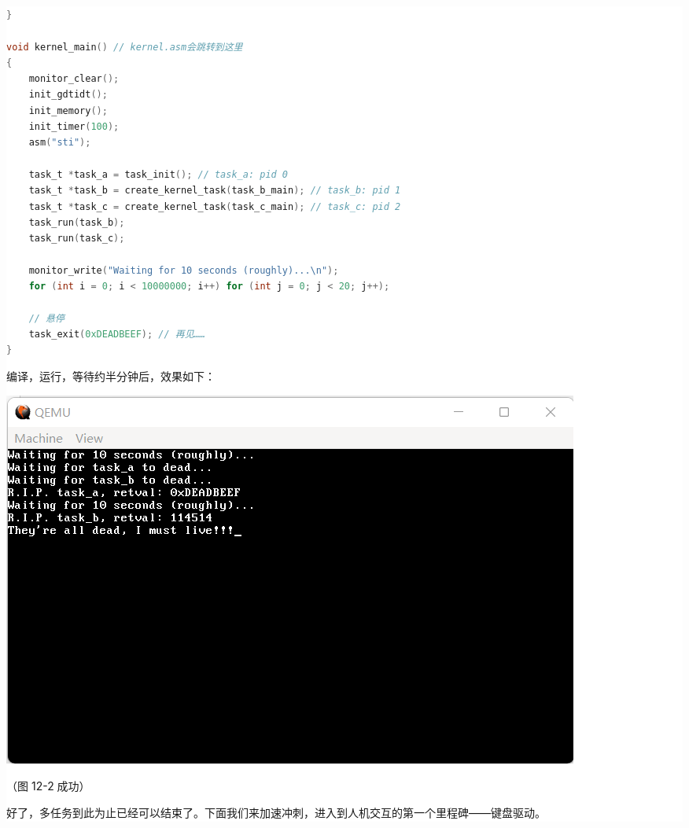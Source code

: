 ```c
}
 
void kernel_main() // kernel.asm会跳转到这里
{
    monitor_clear();
    init_gdtidt();
    init_memory();
    init_timer(100);
    asm("sti");

    task_t *task_a = task_init(); // task_a: pid 0
    task_t *task_b = create_kernel_task(task_b_main); // task_b: pid 1
    task_t *task_c = create_kernel_task(task_c_main); // task_c: pid 2
    task_run(task_b);
    task_run(task_c);

    monitor_write("Waiting for 10 seconds (roughly)...\n");
    for (int i = 0; i < 10000000; i++) for (int j = 0; j < 20; j++);
 
    // 悬停
    task_exit(0xDEADBEEF); // 再见……
}
```

编译，运行，等待约半分钟后，效果如下：

![](images/graph-12-2.png)

（图 12-2 成功）

好了，多任务到此为止已经可以结束了。下面我们来加速冲刺，进入到人机交互的第一个里程碑——键盘驱动。
